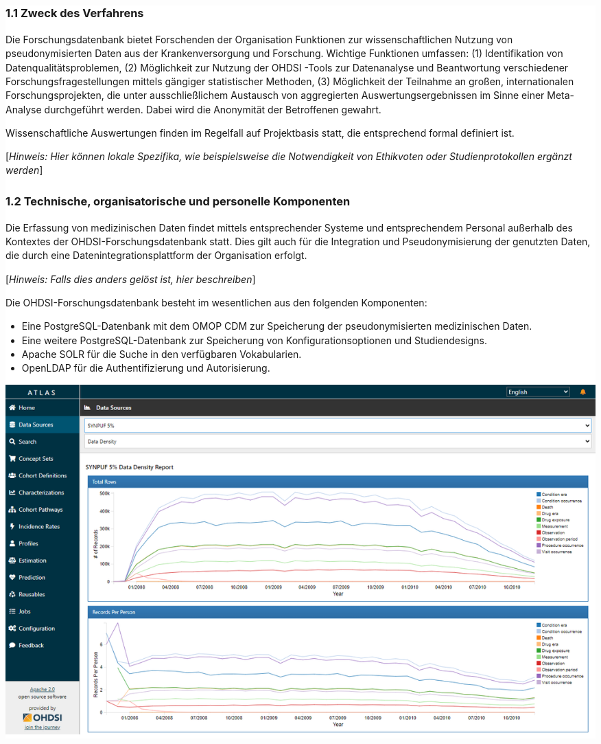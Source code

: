 ### 1.1 Zweck des Verfahrens

Die Forschungsdatenbank bietet Forschenden der Organisation Funktionen zur wissenschaftlichen Nutzung von pseudonymisierten Daten aus der Krankenversorgung und Forschung. Wichtige Funktionen umfassen: (1) Identifikation von Datenqualitätsproblemen, (2) Möglichkeit zur Nutzung der OHDSI -Tools zur Datenanalyse und Beantwortung verschiedener Forschungsfragestellungen mittels gängiger statistischer Methoden, (3) Möglichkeit der Teilnahme an großen, internationalen Forschungsprojekten, die unter ausschließlichem Austausch von aggregierten Auswertungsergebnissen im Sinne einer Meta-Analyse durchgeführt werden. Dabei wird die Anonymität der Betroffenen gewahrt.

Wissenschaftliche Auswertungen finden im Regelfall auf Projektbasis statt, die entsprechend formal definiert ist.

[_Hinweis: Hier können lokale Spezifika, wie beispielsweise die Notwendigkeit von Ethikvoten oder Studienprotokollen ergänzt werden_]

### 1.2 Technische, organisatorische und personelle Komponenten

Die Erfassung von medizinischen Daten findet mittels entsprechender Systeme und entsprechendem Personal außerhalb des Kontextes der OHDSI-Forschungsdatenbank statt. Dies gilt auch für die Integration und Pseudonymisierung der genutzten Daten, die durch eine Datenintegrationsplattform der Organisation erfolgt.

[_Hinweis: Falls dies anders gelöst ist, hier beschreiben_]

Die OHDSI-Forschungsdatenbank besteht im wesentlichen aus den folgenden Komponenten:
- Eine PostgreSQL-Datenbank mit dem OMOP CDM zur Speicherung der pseudonymisierten medizinischen Daten.
- Eine weitere PostgreSQL-Datenbank zur Speicherung von Konfigurationsoptionen und Studiendesigns.
- Apache SOLR für die Suche in den verfügbaren Vokabularien.
- OpenLDAP für die Authentifizierung und Autorisierung.

![ATLAS](./media/atlas.png)

